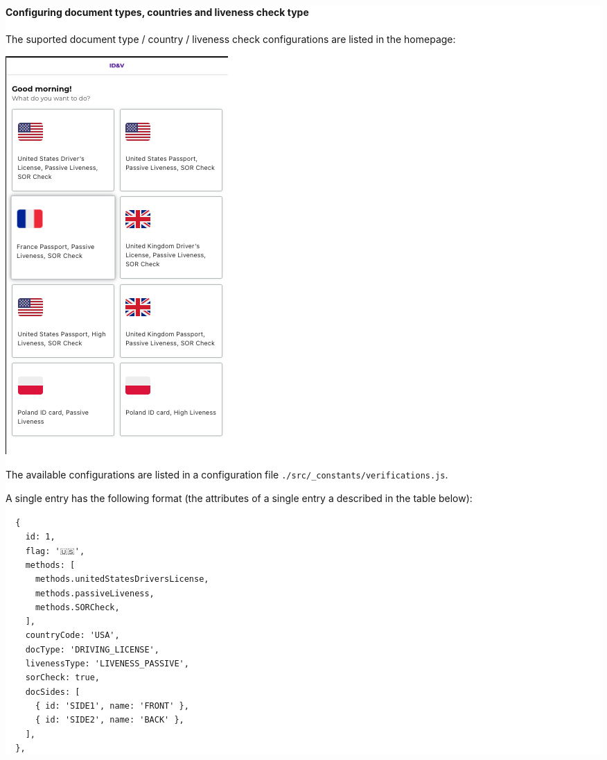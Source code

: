 #### Configuring document types, countries and liveness check type

The suported document type / country / liveness check configurations are listed in the homepage:

![Document type / country / liveness check configurations](doc/images/home.png "Document type / country / liveness check configurations")

The available configurations are listed in a configuration file `./src/_constants/verifications.js`.

A single entry has the following format (the attributes of a single entry a described in the table below):

```
  {
    id: 1,
    flag: '🇺🇸',
    methods: [
      methods.unitedStatesDriversLicense,
      methods.passiveLiveness,
      methods.SORCheck,
    ],
    countryCode: 'USA',
    docType: 'DRIVING_LICENSE',
    livenessType: 'LIVENESS_PASSIVE',
    sorCheck: true,
    docSides: [
      { id: 'SIDE1', name: 'FRONT' },
      { id: 'SIDE2', name: 'BACK' },
    ],
  },
```
